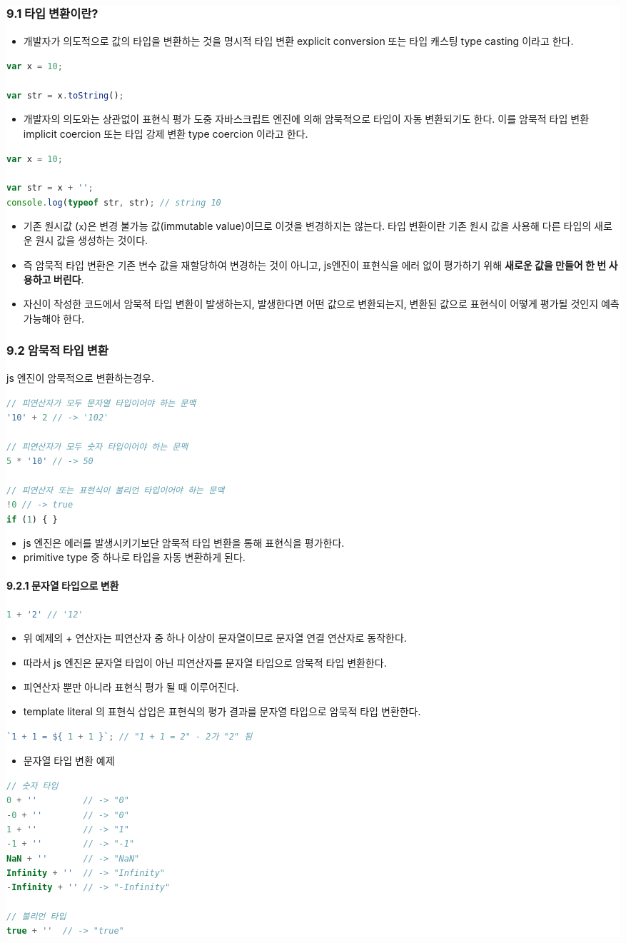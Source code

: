 ### 9.1 타입 변환이란?
- 개발자가 의도적으로 값의 타입을 변환하는 것을 명시적 타입 변환 explicit conversion 또는 타입 캐스팅 type casting 이라고 한다.
```js
var x = 10;

var str = x.toString();
```

- 개발자의 의도와는 상관없이 표현식 평가 도중 자바스크립트 엔진에 의해 암묵적으로 타입이 자동 변환되기도 한다. 이를 암묵적 타입 변환 implicit coercion 또는 타입 강제 변환 type coercion 이라고 한다.
```js
var x = 10;

var str = x + '';
console.log(typeof str, str); // string 10
```

- 기존 원시값 (`x`)은 변경 불가능 값(immutable value)이므로 이것을 변경하지는 않는다. 타입 변환이란 기존 원시 값을 사용해 다른 타입의 새로운 원시 값을 생성하는 것이다.
- 즉 암묵적 타입 변환은 기존 변수 값을 재할당하여 변경하는 것이 아니고, js엔진이 표현식을 에러 없이 평가하기 위해 **새로운 값을 만들어 한 번 사용하고 버린다**.

- 자신이 작성한 코드에서 암묵적 타입 변환이 발생하는지, 발생한다면 어떤 값으로 변환되는지, 변환된 값으로 표현식이 어떻게 평가될 것인지 예측 가능해야 한다.

### 9.2 암묵적 타입 변환

js 엔진이 암묵적으로 변환하는경우.

```js
// 피연산자가 모두 문자열 타입이어야 하는 문맥
'10' + 2 // -> '102'

// 피연산자가 모두 숫자 타입이어야 하는 문맥
5 * '10' // -> 50

// 피연산자 또는 표현식이 불리언 타입이어야 하는 문맥
!0 // -> true
if (1) { }
```

- js 엔진은 에러를 발생시키기보단 암묵적 타입 변환을 통해 표현식을 평가한다.
- primitive type 중 하나로 타입을 자동 변환하게 된다.
#### 9.2.1 문자열 타입으로 변환
```js
1 + '2' // '12'
```

- 위 예제의 + 연산자는 피연산자 중 하나 이상이 문자열이므로 문자열 연결 연산자로 동작한다.
- 따라서 js 엔진은 문자열 타입이 아닌 피연산자를 문자열 타입으로 암묵적 타입 변환한다.
- 피연산자 뿐만 아니라 표현식 평가 될 때 이루어진다.

- template literal 의 표현식 삽입은 표현식의 평가 결과를 문자열 타입으로 암묵적 타입 변환한다.
```js
`1 + 1 = ${ 1 + 1 }`; // "1 + 1 = 2" - 2가 "2" 됨
```

- 문자열 타입 변환 예제
```js
// 숫자 타입
0 + ''         // -> "0"
-0 + ''        // -> "0"
1 + ''         // -> "1"
-1 + ''        // -> "-1"
NaN + ''       // -> "NaN"
Infinity + ''  // -> "Infinity"
-Infinity + '' // -> "-Infinity"

// 불리언 타입
true + ''  // -> "true"
```
